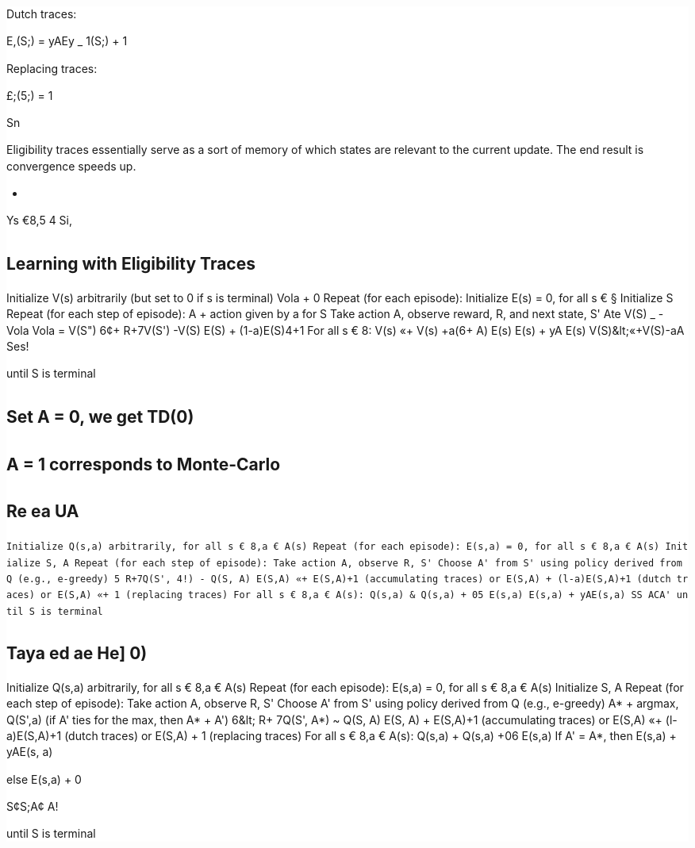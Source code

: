 Dutch traces:

E,(S;) = yAEy \_ 1(S;) + 1

Replacing traces:

£;(5;) = 1

Sn

Eligibility traces essentially serve as a sort of memory of which states are relevant to the current update. The end result is convergence speeds up.

-

Ys €8,5 4 Si,

## Learning with Eligibility Traces

Initialize V(s) arbitrarily (but set to 0 if s is terminal) Vola + 0 Repeat (for each episode): Initialize E(s) = 0, for all s € § Initialize S Repeat (for each step of episode): A + action given by a for S Take action A, observe reward, R, and next state, S' Ate V(S) \_ - Vola Vola = V(S") 6¢+ R+7V(S') -V(S) E(S) + (1-a)E(S)4+1 For all s € 8: V(s) «+ V(s) +a(6+ A) E(s) E(s) + yA E(s) V(S)&amp;lt;«+V(S)-aA Ses!

until S is terminal

## Set A = 0, we get TD(0)

## A = 1 corresponds to Monte-Carlo

## Re ea UA

```
Initialize Q(s,a) arbitrarily, for all s € 8,a € A(s) Repeat (for each episode): E(s,a) = 0, for all s € 8,a € A(s) Initialize S, A Repeat (for each step of episode): Take action A, observe R, S' Choose A' from S' using policy derived from Q (e.g., e-greedy) 5 R+7Q(S', 4!) - Q(S, A) E(S,A) «+ E(S,A)+1 (accumulating traces) or E(S,A) + (l-a)E(S,A)+1 (dutch traces) or E(S,A) «+ 1 (replacing traces) For all s € 8,a € A(s): Q(s,a) & Q(s,a) + 05 E(s,a) E(s,a) + yAE(s,a) SS ACA' until S is terminal
```

## Taya ed ae He] 0)

Initialize Q(s,a) arbitrarily, for all s € 8,a € A(s) Repeat (for each episode): E(s,a) = 0, for all s € 8,a € A(s) Initialize S, A Repeat (for each step of episode): Take action A, observe R, S' Choose A' from S' using policy derived from Q (e.g., e-greedy) A* + argmax, Q(S',a) (if A' ties for the max, then A* + A') 6&amp;lt; R+ 7Q(S', A*) ~ Q(S, A) E(S, A) + E(S,A)+1 (accumulating traces) or E(S,A) «+ (l-a)E(S,A)+1 (dutch traces) or E(S,A) + 1 (replacing traces) For all s € 8,a € A(s): Q(s,a) + Q(s,a) +06 E(s,a) If A' = A*, then E(s,a) + yAE(s, a)

else E(s,a) + 0

S¢S;A¢ A!

until S is terminal
